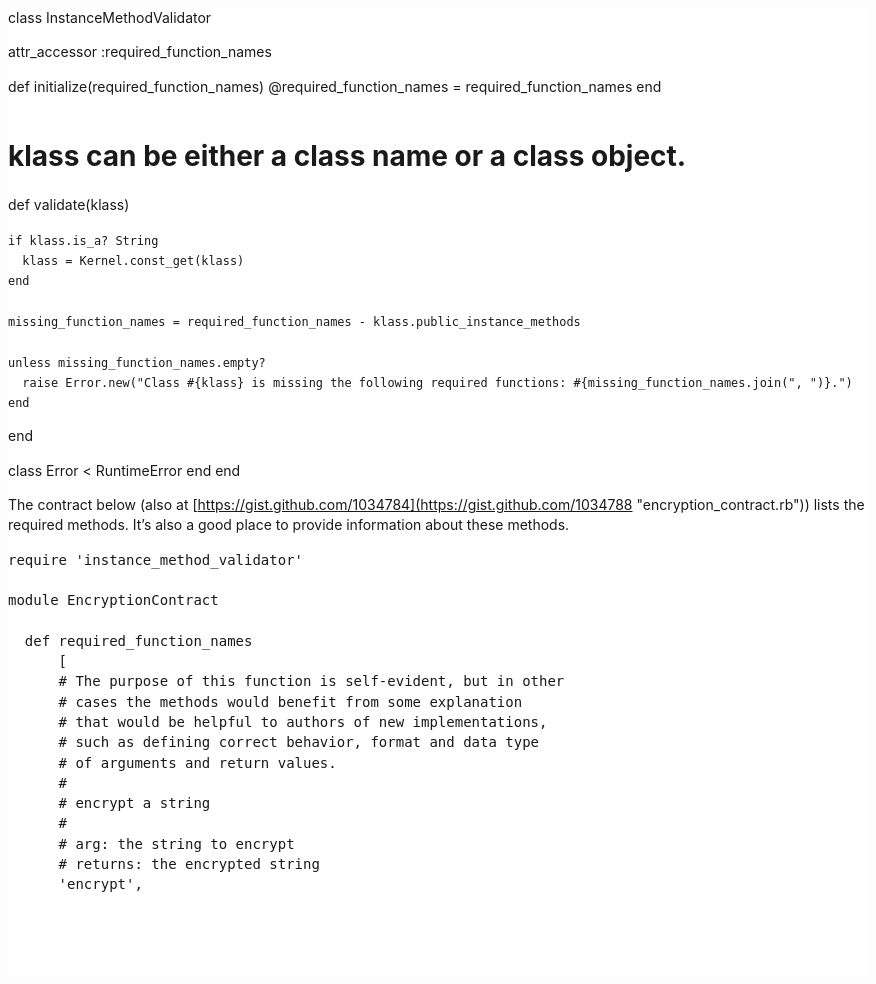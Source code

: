 class InstanceMethodValidator

  attr_accessor :required_function_names


  def initialize(required_function_names)
    @required_function_names = required_function_names
  end


  # klass can be either a class name or a class object.
  def validate(klass)

    if klass.is_a? String
      klass = Kernel.const_get(klass)
    end

    missing_function_names = required_function_names - klass.public_instance_methods

    unless missing_function_names.empty?
      raise Error.new("Class #{klass} is missing the following required functions: #{missing_function_names.join(", ")}.")
    end
  end


  class Error &lt; RuntimeError
  end
end
</pre>

The contract below (also at [https://gist.github.com/1034784](https://gist.github.com/1034788 "encryption_contract.rb")) lists the required methods. It&#8217;s also a good place to provide information about these methods. 

<pre class="brush: ruby; title: ; notranslate" title="">require 'instance_method_validator'

module EncryptionContract

  def required_function_names
      [
      # The purpose of this function is self-evident, but in other
      # cases the methods would benefit from some explanation
      # that would be helpful to authors of new implementations,
      # such as defining correct behavior, format and data type
      # of arguments and return values.
      #
      # encrypt a string
      #
      # arg: the string to encrypt
      # returns: the encrypted string 
      'encrypt',
      